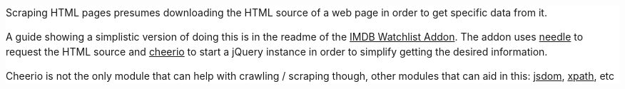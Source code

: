 Scraping HTML pages presumes downloading the HTML source of a web page in order to get specific data from it.

A guide showing a simplistic version of doing this is in the readme of the [IMDB Watchlist Addon](https://github.com/jaruba/stremio-imdb-watchlist). The addon uses [needle](https://www.npmjs.com/package/needle) to request the HTML source and [cheerio](https://www.npmjs.com/package/cheerio) to start a jQuery instance in order to simplify getting the desired information.

Cheerio is not the only module that can help with crawling / scraping though, other modules that can aid in this: [jsdom](https://www.npmjs.com/package/jsdom), [xpath](https://www.npmjs.com/package/xpath), etc
